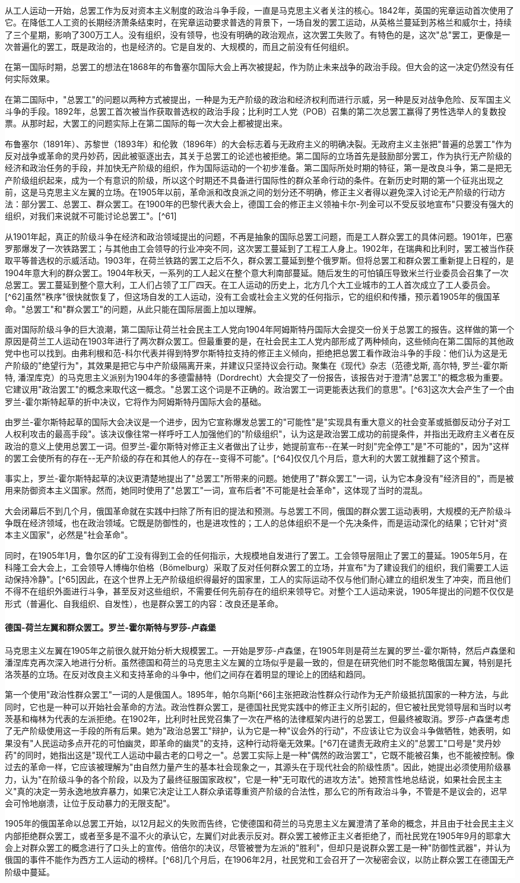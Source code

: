 从工人运动一开始，总罢工作为反对资本主义制度的政治斗争手段，一直是马克思主义者关注的核心。1842年，英国的宪章运动首次使用了它。在降低工人工资的长期经济萧条结束时，在宪章运动要求普选的背景下，一场自发的罢工运动，从英格兰蔓延到苏格兰和威尔士，持续了三个星期，影响了300万工人。没有组织，没有领导，也没有明确的政治观点，这次罢工失败了。有特色的是，这次"总"罢工，更像是一次普遍化的罢工，既是政治的，也是经济的。它是自发的、大规模的，而且之前没有任何组织。

在第一国际时期，总罢工的想法在1868年的布鲁塞尔国际大会上再次被提起，作为防止未来战争的政治手段。但大会的这一决定仍然没有任何实际效果。

在第二国际中，"总罢工"的问题以两种方式被提出，一种是为无产阶级的政治和经济权利而进行示威，另一种是反对战争危险、反军国主义斗争的手段。1892年，总罢工首次被当作获取普选权的政治手段；比利时工人党（POB）召集的第二次总罢工赢得了男性选举人的复数投票。从那时起，大罢工的问题实际上在第二国际的每一次大会上都被提出来。

布鲁塞尔（1891年）、苏黎世（1893年）和伦敦（1896年）的大会标志着与无政府主义的明确决裂。无政府主义主张把"普遍的总罢工"作为反对战争或革命的灵丹妙药，因此被驱逐出去，其关于总罢工的论述也被拒绝。第二国际的立场首先是鼓励部分罢工，作为执行无产阶级的经济和政治任务的手段，并加快无产阶级的组织，作为国际运动的一个初步准备。第二国际所处时期的特征，第一是改良斗争，第二是把无产阶级组织起来，成为一个有意识的阶级，所以这个时期还不具备进行国际性的群众革命行动的条件。在新历史时期的第一个征兆出现之前，这是马克思主义左翼的立场。在1905年以前，革命派和改良派之间的划分还不明确，修正主义者得以避免深入讨论无产阶级的行动方法：部分罢工、总罢工、群众罢工。在1900年的巴黎代表大会上，德国工会的修正主义领袖卡尔-列金可以不受反驳地宣布"只要没有强大的组织，对我们来说就不可能讨论总罢工"。[^61]

从1901年起，真正的阶级斗争在经济和政治领域提出的问题，不再是抽象的国际总罢工问题，而是工人群众罢工的具体问题。1901年，巴塞罗那爆发了一次铁路罢工；与其他由工会领导的行业冲突不同，这次罢工蔓延到了工程工人身上。1902年，在瑞典和比利时，罢工被当作获取平等普选权的示威活动。1903年，在荷兰铁路的罢工之后不久，群众罢工蔓延到整个俄罗斯。但将总罢工和群众罢工重新提上日程的，是1904年意大利的群众罢工。1904年秋天，一系列的工人起义在整个意大利南部蔓延。随后发生的可怕镇压导致米兰行业委员会召集了一次总罢工。罢工蔓延到整个意大利，工人们占领了工厂四天。在工人运动的历史上，北方几个大工业城市的工人首次成立了工人委员会。[^62]虽然"秩序"很快就恢复了，但这场自发的工人运动，没有工会或社会主义党的任何指示，它的组织和传播，预示着1905年的俄国革命。"总罢工"和"群众罢工"的问题，从此只能在国际层面上加以理解。

面对国际阶级斗争的巨大浪潮，第二国际让荷兰社会民主工人党向1904年阿姆斯特丹国际大会提交一份关于总罢工的报告。这样做的第一个原因是荷兰工人运动在1903年进行了两次群众罢工。但最重要的是，在社会民主工人党内部形成了两种倾向，这些倾向在第二国际的其他政党中也可以找到。由弗利根和范-科尔代表并得到特罗尔斯特拉支持的修正主义倾向，拒绝把总罢工看作政治斗争的手段：他们认为这是无产阶级的"绝望行为"，其效果是把它与中产阶级隔离开来，并建议只坚持议会行动。聚集在《现代》杂志（范德戈斯,
高尔特, 罗兰-霍尔斯特,
潘涅库克）的马克思主义派别为1904年的多德雷赫特（Dordrecht）大会提交了一份报告，该报告对于澄清"总罢工"的概念极为重要。它建议用"政治罢工"的概念来取代这一概念。"总罢工这个词是不正确的。政治罢工一词更能表达我们的意思"。[^63]这次大会产生了一个由罗兰-霍尔斯特起草的折中决议，它将作为阿姆斯特丹国际大会的基础。

由罗兰-霍尔斯特起草的国际大会决议是一个进步，因为它宣称爆发总罢工的"可能性"是"实现具有重大意义的社会变革或抵御反动分子对工人权利攻击的最高手段"。该决议像往常一样呼吁工人加强他们的"阶级组织"，认为这是政治罢工成功的前提条件，并指出无政府主义者在反政治的意义上使用总罢工一词。但罗兰-霍尔斯特对修正主义者做出了让步，她提前宣布\--在某一时刻"完全停工"是"不可能的"，因为"这样的罢工会使所有的存在\--无产阶级的存在和其他人的存在\--变得不可能"。[^64]仅仅几个月后，意大利的大罢工就推翻了这个预言。

事实上，罗兰-霍尔斯特起草的决议更清楚地提出了"总罢工"所带来的问题。她使用了"群众罢工"一词，认为它本身没有"经济目的"，而是被用来防御资本主义国家。然而，她同时使用了"总罢工"一词，宣布后者"不可能是社会革命"，这体现了当时的混乱。

大会闭幕后不到几个月，俄国革命就在实践中扫除了所有旧的提法和预测。与总罢工不同，俄国的群众罢工运动表明，大规模的无产阶级斗争既在经济领域，也在政治领域。它既是防御性的，也是进攻性的；工人的总体组织不是一个先决条件，而是运动深化的结果；它针对"资本主义国家"，必然是"社会革命"。

同时，在1905年1月，鲁尔区的矿工没有得到工会的任何指示，大规模地自发进行了罢工。工会领导层阻止了罢工的蔓延。1905年5月，在科隆工会大会上，工会领导人博梅尔伯格（Bömelburg）采取了反对任何群众罢工的立场，并宣布"为了建设我们的组织，我们需要工人运动保持冷静"。[^65]因此，在这个世界上无产阶级组织得最好的国家里，工人的实际运动不仅与他们耐心建立的组织发生了冲突，而且他们不得不在组织外面进行斗争，甚至反对这些组织，不需要任何先前存在的组织来领导它。对整个工人运动来说，1905年提出的问题不仅仅是形式（普遍化、自我组织、自发性），也是群众罢工的内容：改良还是革命。

#### 德国-荷兰左翼和群众罢工。罗兰-霍尔斯特与罗莎-卢森堡

马克思主义左翼在1905年之前很久就开始分析大规模罢工。一开始是罗莎-卢森堡，在1905年则是荷兰左翼的罗兰-霍尔斯特，然后卢森堡和潘涅库克再次深入地进行分析。虽然德国和荷兰的马克思主义左翼的立场似乎是最一致的，但是在研究他们时不能忽略俄国左翼，特别是托洛茨基的立场。在反对改良主义和支持革命的斗争中，他们之间存在着明显的理论上的团结和趋同。

第一个使用"政治性群众罢工"一词的人是俄国人。1895年，帕尔乌斯[^66]主张把政治性群众行动作为无产阶级抵抗国家的一种方法，与此同时，它也是一种可以开始社会革命的方法。政治性群众罢工，是德国社民党实践中的修正主义所引起的，但它被社民党领导层和当时以考茨基和梅林为代表的左派拒绝。在1902年，比利时社民党召集了一次在严格的法律框架内进行的总罢工，但最终被取消。罗莎-卢森堡考虑了无产阶级使用这一手段的所有后果。她为"政治总罢工"辩护，认为它是一种"议会外的行动"，不应该让它为议会斗争做牺牲，她表明，如果没有"人民运动多点开花的可怕幽灵，即革命的幽灵"的支持，这种行动将毫无效果。[^67]在谴责无政府主义的"总罢工"口号是"灵丹妙药"的同时，她指出这是"现代工人运动中最古老的口号之一"。总罢工实际上是一种"偶然的政治罢工"，它既不能被召集，也不能被控制。像过去的革命一样，它应该被理解为"由自然力量产生的基本社会现象之一，其源头在于现代社会的阶级性质"。因此，她提出必须使用阶级暴力，认为"在阶级斗争的各个阶段，以及为了最终征服国家政权"，它是一种"无可取代的进攻方法"。她预言性地总结说，如果社会民主主义"真的决定一劳永逸地放弃暴力，如果它决定让工人群众承诺尊重资产阶级的合法性，那么它的所有政治斗争，不管是不是议会的，迟早会可怜地崩溃，让位于反动暴力的无限支配"。

1905年的俄国革命以总罢工开始，以12月起义的失败而告终，它使德国和荷兰的马克思主义左翼澄清了革命的概念，并且由于社会民主主义内部拒绝群众罢工，或者至多是不温不火的承认它，左翼们对此表示反对。群众罢工被修正主义者拒绝了，而社民党在1905年9月的耶拿大会上对群众罢工的概念进行了口头上的宣传。倍倍尔的决议，尽管被誉为左派的"胜利"，但却只是说群众罢工是一种"防御性武器"，并认为俄国的事件不能作为西方工人运动的榜样。[^68]几个月后，在1906年2月，社民党和工会召开了一次秘密会议，以防止群众罢工在德国无产阶级中蔓延。
